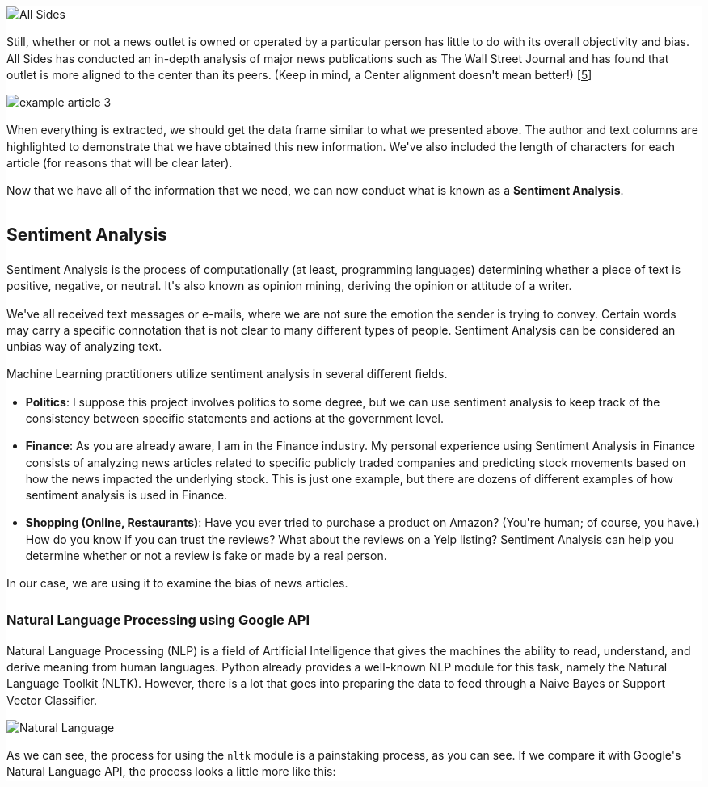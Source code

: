 ![All Sides](/post/images/Analyzing-News/topics-allsides5.PNG)

Still, whether or not a news outlet is owned or operated by a particular person has little to do with its overall objectivity and bias. All Sides has conducted an in-depth analysis of major news publications such as The Wall Street Journal and has found that outlet is more aligned to the center than its peers. (Keep in mind, a Center alignment doesn't mean better!) [[5](#5)]

![example article 3](/post/images/Analyzing-News/example_articles3.PNG)

When everything is extracted, we should get the data frame similar to what we presented above. The author and text columns are highlighted to demonstrate that we have obtained this new information. We've also included the length of characters for each article (for reasons that will be clear later).

Now that we have all of the information that we need, we can now conduct what is known as a **Sentiment Analysis**.

## Sentiment Analysis

Sentiment Analysis is the process of computationally (at least, programming languages)  determining whether a piece of text is positive, negative, or neutral. It's also known as opinion mining, deriving the opinion or attitude of a writer.

We've all received text messages or e-mails, where we are not sure the emotion the sender is trying to convey. Certain words may carry a specific connotation that is not clear to many different types of people. Sentiment Analysis can be considered an unbias way of analyzing text.

Machine Learning practitioners utilize sentiment analysis in several different fields.

* **Politics**: I suppose this project involves politics to some degree, but we can use sentiment analysis to keep track of the consistency between specific statements and actions at the government level.

* **Finance**: As you are already aware, I am in the Finance industry. My personal experience using Sentiment Analysis in Finance consists of analyzing news articles related to specific publicly traded companies and predicting stock movements based on how the news impacted the underlying stock. This is just one example, but there are dozens of different examples of how sentiment analysis is used in Finance.

* **Shopping (Online, Restaurants)**: Have you ever tried to purchase a product on Amazon? (You're human; of course, you have.) How do you know if you can trust the reviews? What about the reviews on a Yelp listing? Sentiment Analysis can help you determine whether or not a review is fake or made by a real person.

In our case, we are using it to examine the bias of news articles.

### Natural Language Processing using Google API

Natural Language Processing (NLP) is a field of Artificial Intelligence that gives the machines the ability to read, understand, and derive meaning from human languages. Python already provides a well-known NLP module for this task, namely the Natural Language Toolkit (NLTK). However, there is a lot that goes into preparing the data to feed through a Naive Bayes or Support Vector Classifier.

![Natural Language](/post/images/Analyzing-News/topics-allsides7.PNG)

As we can see, the process for using the `nltk` module is a painstaking process, as you can see. If we compare it with Google's Natural Language API, the process looks a little more like this:
